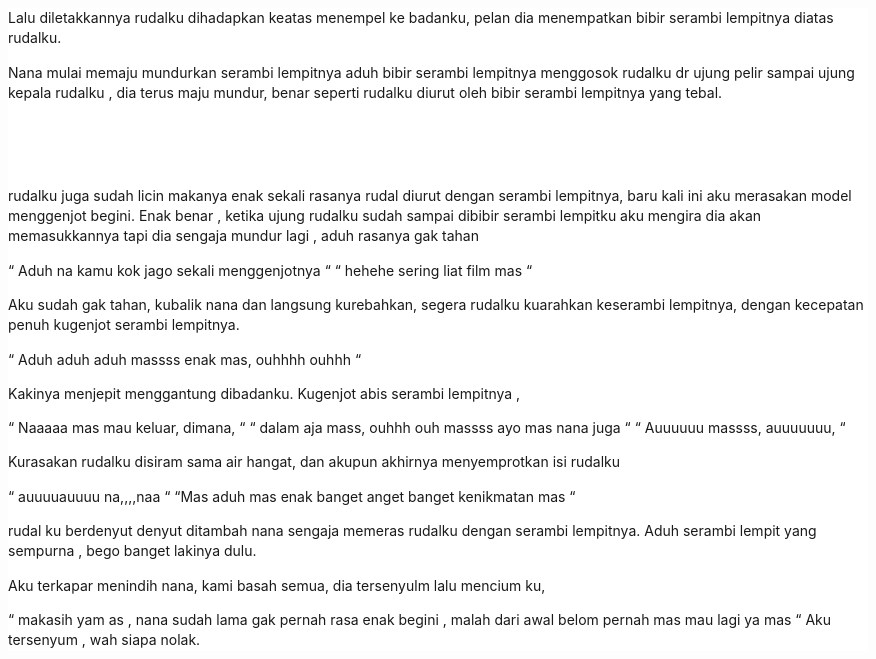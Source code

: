 Lalu diletakkannya rudalku dihadapkan keatas menempel ke badanku, pelan dia menempatkan bibir serambi lempitnya diatas rudalku.

Nana mulai memaju mundurkan serambi lempitnya aduh bibir serambi lempitnya menggosok rudalku dr ujung pelir sampai ujung kepala rudalku , dia terus maju mundur, benar seperti rudalku diurut oleh bibir serambi lempitnya yang tebal.

&nbsp;

&nbsp;

rudalku juga sudah licin makanya enak sekali rasanya rudal diurut dengan serambi lempitnya, baru kali ini aku merasakan model menggenjot begini. Enak benar , ketika ujung rudalku sudah sampai dibibir serambi lempitku aku mengira dia akan memasukkannya tapi dia sengaja mundur lagi , aduh rasanya gak tahan

“ Aduh na kamu kok jago sekali menggenjotnya “
“ hehehe sering liat film mas “

Aku sudah gak tahan, kubalik nana dan langsung kurebahkan, segera rudalku kuarahkan keserambi lempitnya, dengan kecepatan penuh kugenjot serambi lempitnya.

“ Aduh aduh aduh massss enak mas, ouhhhh ouhhh “

Kakinya menjepit menggantung dibadanku. Kugenjot abis serambi lempitnya ,

“ Naaaaa mas mau keluar, dimana, “
“ dalam aja mass, ouhhh ouh massss ayo mas nana juga “
“ Auuuuuu massss, auuuuuuu, “

Kurasakan rudalku disiram sama air hangat, dan akupun akhirnya menyemprotkan isi rudalku

“ auuuuauuuu na,,,,naa “
“Mas aduh mas enak banget anget banget kenikmatan mas “

rudal ku berdenyut denyut ditambah nana sengaja memeras rudalku dengan serambi lempitnya.
Aduh serambi lempit yang sempurna , bego banget lakinya dulu.

Aku terkapar menindih nana, kami basah semua, dia tersenyulm lalu mencium ku,

“ makasih yam as , nana sudah lama gak pernah rasa enak begini , malah dari awal belom pernah mas mau lagi ya mas “
Aku tersenyum , wah siapa nolak.